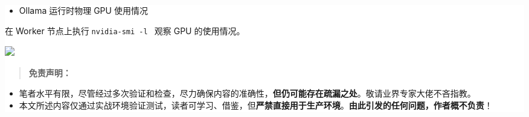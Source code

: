 - Ollama 运行时物理 GPU 使用情况

在 Worker 节点上执行  `nvidia-smi -l ` 观察 GPU 的使用情况。

![](https://opsxlab-1258881081.cos.ap-beijing.myqcloud.com//ksp-ollama-gpu-util-M40.png)

> **免责声明：**

- 笔者水平有限，尽管经过多次验证和检查，尽力确保内容的准确性，**但仍可能存在疏漏之处**。敬请业界专家大佬不吝指教。
- 本文所述内容仅通过实战环境验证测试，读者可学习、借鉴，但**严禁直接用于生产环境**。**由此引发的任何问题，作者概不负责**！
